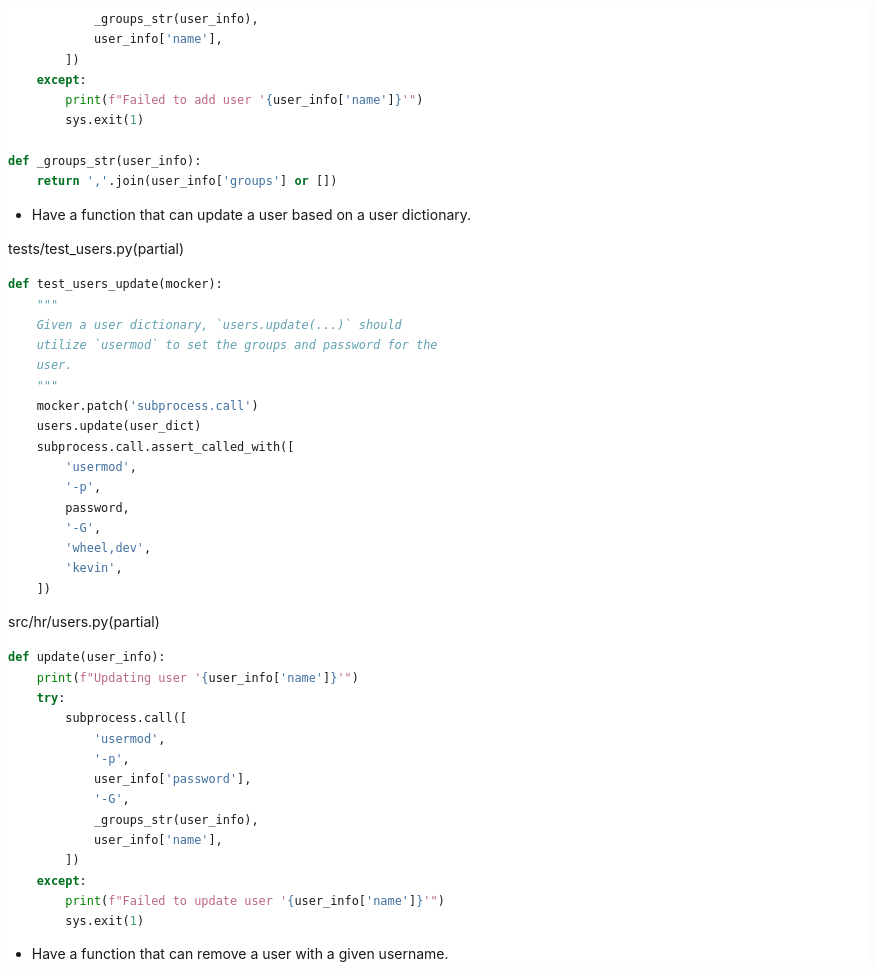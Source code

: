 ```py
            _groups_str(user_info),
            user_info['name'],
        ])
    except:
        print(f"Failed to add user '{user_info['name']}'")
        sys.exit(1)

def _groups_str(user_info):
    return ','.join(user_info['groups'] or [])

```
* Have a function that can update a user based on a user dictionary.

tests/test_users.py(partial)
```py
def test_users_update(mocker):
    """
    Given a user dictionary, `users.update(...)` should
    utilize `usermod` to set the groups and password for the
    user.
    """
    mocker.patch('subprocess.call')
    users.update(user_dict)
    subprocess.call.assert_called_with([
        'usermod',
        '-p',
        password,
        '-G',
        'wheel,dev',
        'kevin',
    ])
```

src/hr/users.py(partial)
```py
def update(user_info):
    print(f"Updating user '{user_info['name']}'")
    try:
        subprocess.call([
            'usermod',
            '-p',
            user_info['password'],
            '-G',
            _groups_str(user_info),
            user_info['name'],
        ])
    except:
        print(f"Failed to update user '{user_info['name']}'")
        sys.exit(1)
```


* Have a function that can remove a user with a given username.
